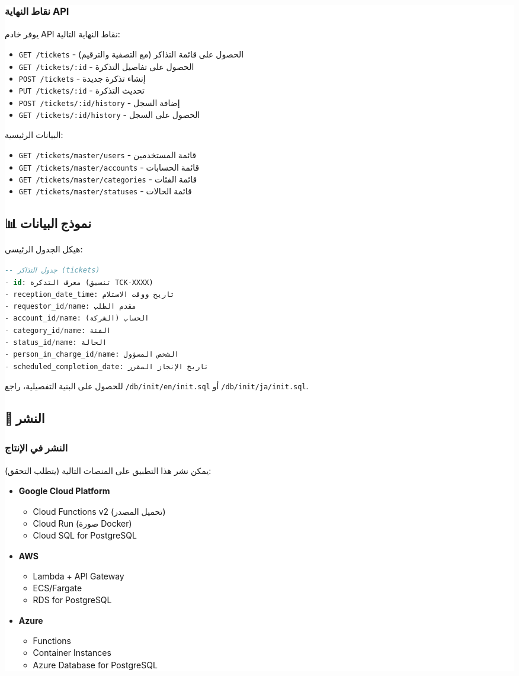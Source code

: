 ### نقاط النهاية API

يوفر خادم API نقاط النهاية التالية:

- `GET /tickets` - الحصول على قائمة التذاكر (مع التصفية والترقيم)
- `GET /tickets/:id` - الحصول على تفاصيل التذكرة
- `POST /tickets` - إنشاء تذكرة جديدة
- `PUT /tickets/:id` - تحديث التذكرة
- `POST /tickets/:id/history` - إضافة السجل
- `GET /tickets/:id/history` - الحصول على السجل

البيانات الرئيسية:
- `GET /tickets/master/users` - قائمة المستخدمين
- `GET /tickets/master/accounts` - قائمة الحسابات
- `GET /tickets/master/categories` - قائمة الفئات
- `GET /tickets/master/statuses` - قائمة الحالات

## 📊 نموذج البيانات

هيكل الجدول الرئيسي:

```sql
-- جدول التذاكر (tickets)
- id: معرف التذكرة (تنسيق TCK-XXXX)
- reception_date_time: تاريخ ووقت الاستلام
- requestor_id/name: مقدم الطلب
- account_id/name: الحساب (الشركة)
- category_id/name: الفئة
- status_id/name: الحالة
- person_in_charge_id/name: الشخص المسؤول
- scheduled_completion_date: تاريخ الإنجاز المقرر
```

للحصول على البنية التفصيلية، راجع `/db/init/en/init.sql` أو `/db/init/ja/init.sql`.

## 🚀 النشر

### النشر في الإنتاج

يمكن نشر هذا التطبيق على المنصات التالية (يتطلب التحقق):

- **Google Cloud Platform**
  - Cloud Functions v2 (تحميل المصدر)
  - Cloud Run (صورة Docker)
  - Cloud SQL for PostgreSQL

- **AWS**
  - Lambda + API Gateway
  - ECS/Fargate
  - RDS for PostgreSQL

- **Azure**
  - Functions
  - Container Instances
  - Azure Database for PostgreSQL
